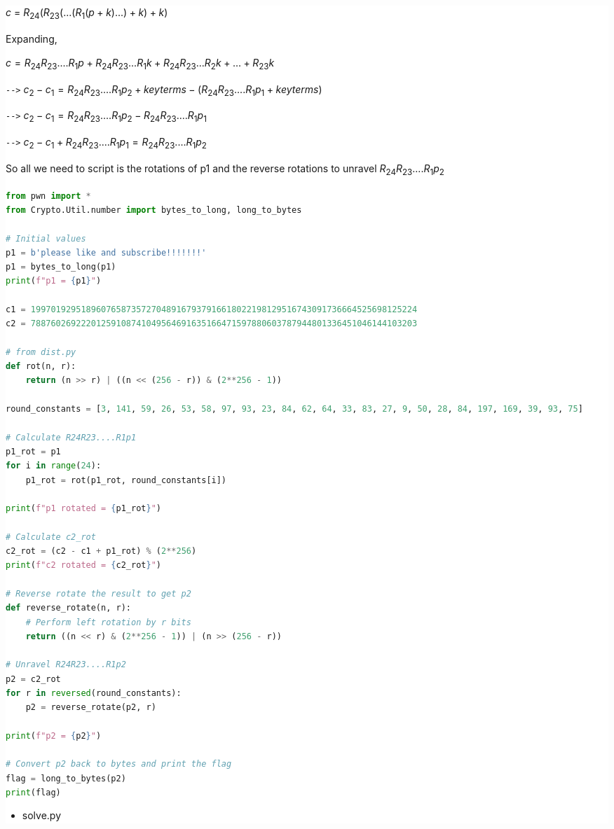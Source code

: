 $c$ = $R_{24}(R_{23}(...(R_1(p + k)...)+ k) +k)$

Expanding,

$c = R_{24}R_{23}....R_1p + R_{24}R_{23}...R_1k +R_{24}R_{23}...R_2k + ... +R_{23}k$  

`-->` $c_2 - c_1 = R_{24}R_{23}....R_1p_2 + key terms - (R_{24}R_{23}....R_1p_1 + key terms)$

`-->` $c_2 - c_1 = R_{24}R_{23}....R_1p_2 - R_{24}R_{23}....R_1p_1$

`-->` $c_2 - c_1 + R_{24}R_{23}....R_1p_1 = R_{24}R_{23}....R_1p_2$

So all we need to script is the rotations of p1 and the reverse rotations to unravel $R_{24}R_{23}....R_1p_2$

```python 
from pwn import *
from Crypto.Util.number import bytes_to_long, long_to_bytes

# Initial values
p1 = b'please like and subscribe!!!!!!!'
p1 = bytes_to_long(p1)
print(f"p1 = {p1}")

c1 = 19970192951896076587357270489167937916618022198129516743091736664525698125224
c2 = 78876026922201259108741049564691635166471597880603787944801336451046144103203

# from dist.py
def rot(n, r):
    return (n >> r) | ((n << (256 - r)) & (2**256 - 1))

round_constants = [3, 141, 59, 26, 53, 58, 97, 93, 23, 84, 62, 64, 33, 83, 27, 9, 50, 28, 84, 197, 169, 39, 93, 75]

# Calculate R24R23....R1p1 
p1_rot = p1
for i in range(24):
    p1_rot = rot(p1_rot, round_constants[i])

print(f"p1 rotated = {p1_rot}")

# Calculate c2_rot
c2_rot = (c2 - c1 + p1_rot) % (2**256)
print(f"c2 rotated = {c2_rot}")

# Reverse rotate the result to get p2
def reverse_rotate(n, r):
    # Perform left rotation by r bits
    return ((n << r) & (2**256 - 1)) | (n >> (256 - r))

# Unravel R24R23....R1p2
p2 = c2_rot
for r in reversed(round_constants):
    p2 = reverse_rotate(p2, r)

print(f"p2 = {p2}")

# Convert p2 back to bytes and print the flag
flag = long_to_bytes(p2)
print(flag)

```
- solve.py
